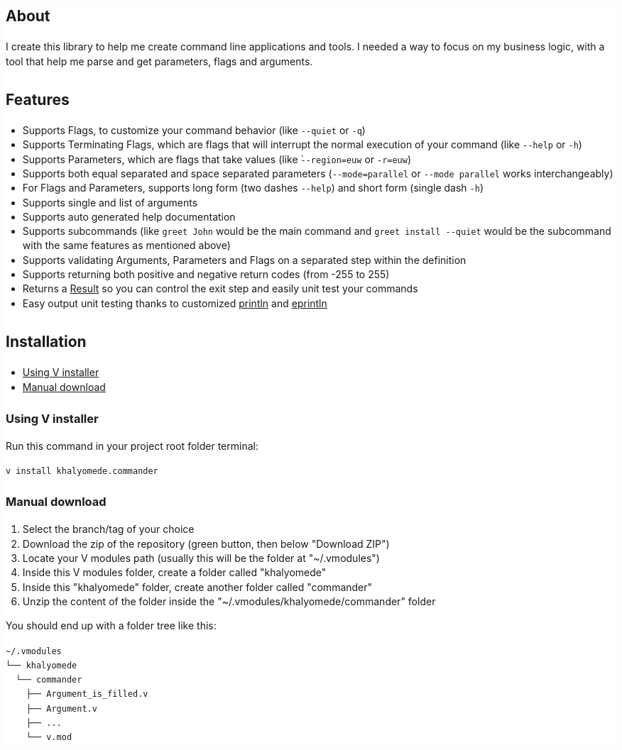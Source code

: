## About

I create this library to help me create command line applications and tools. I needed a way to focus on my business logic, with a tool that help me parse and get parameters, flags and arguments.

## Features

- Supports Flags, to customize your command behavior (like `--quiet` or `-q`)
- Supports Terminating Flags, which are flags that will interrupt the normal execution of your command (like `--help` or `-h`)
- Supports Parameters, which are flags that take values (like ̀`--region=euw` or `-r=euw`)
- Supports both equal separated and space separated parameters (`--mode=parallel` or `--mode parallel` works interchangeably)
- For Flags and Parameters, supports long form (two dashes `--help`) and short form (single dash `-h`)
- Supports single and list of arguments
- Supports auto generated help documentation
- Supports subcommands (like `greet John` would be the main command and `greet install --quiet` would be the subcommand with the same features as mentioned above)
- Supports validating Arguments, Parameters and Flags on a separated step within the definition
- Supports returning both positive and negative return codes (from -255 to 255)
- Returns a [Result](https://modules.vlang.io/os.html#Result) so you can control the exit step and easily unit test your commands
- Easy output unit testing thanks to customized [println](https://modules.vlang.io/builtin.html#println) and [eprintln](https://modules.vlang.io/builtin.html#eprintln)

## Installation

- [Using V installer](#using-v-installer)
- [Manual download](#manual-download)

### Using V installer

Run this command in your project root folder terminal:

```bash
v install khalyomede.commander
```

### Manual download

1. Select the branch/tag of your choice
2. Download the zip of the repository (green button, then below "Download ZIP")
3. Locate your V modules path (usually this will be the folder at "~/.vmodules")
4. Inside this V modules folder, create a folder called "khalyomede"
5. Inside this "khalyomede" folder, create another folder called "commander"
4. Unzip the content of the folder inside the "~/.vmodules/khalyomede/commander" folder

You should end up with a folder tree like this:

```
~/.vmodules
└── khalyomede
  └── commander
    ├── Argument_is_filled.v
    ├── Argument.v
    ├── ...
    └── v.mod
```
